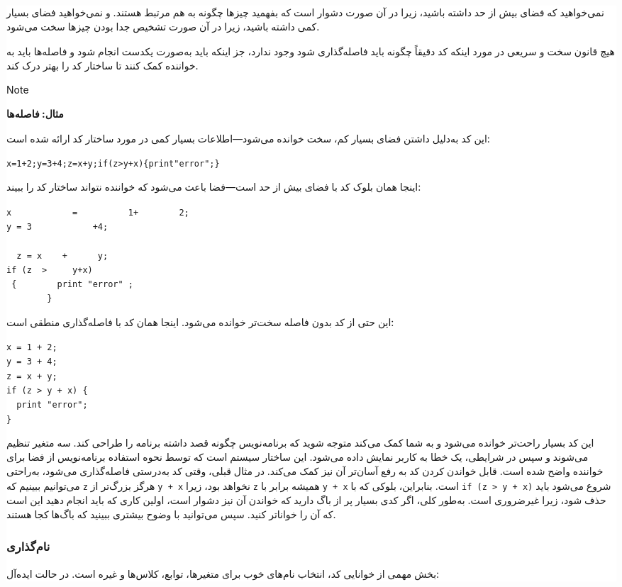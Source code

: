نمی‌خواهید که فضای بیش از حد داشته باشید، زیرا در آن صورت دشوار است که بفهمید چیزها چگونه به هم مرتبط هستند. 
و نمی‌خواهید فضای بسیار کمی داشته باشید، زیرا در آن صورت تشخیص جدا بودن چیزها سخت می‌شود.

هیچ قانون سخت و سریعی در مورد اینکه کد دقیقاً چگونه باید فاصله‌گذاری شود وجود ندارد، جز اینکه باید به‌صورت یکدست انجام شود و فاصله‌ها باید به خواننده کمک کنند تا ساختار کد را بهتر درک کند.

> [!NOTE]
> **مثال: فاصله‌ها**
> 
> این کد به‌دلیل داشتن فضای بسیار کم، سخت خوانده می‌شود—اطلاعات بسیار کمی در مورد ساختار کد ارائه شده است:
> ```
> x=1+2;y=3+4;z=x+y;if(z>y+x){print"error";}
> ```
> اینجا همان بلوک کد با فضای بیش از حد است—فضا باعث می‌شود که خواننده نتواند ساختار کد را ببیند:
> ```
> x            =          1+        2;
> y = 3            +4;
> 
>   z = x    +      y;
> if (z  >     y+x)
>  {        print "error" ;
>         }
> ```
> این حتی از کد بدون فاصله سخت‌تر خوانده می‌شود.
> اینجا همان کد با فاصله‌گذاری منطقی است:
> ```
> x = 1 + 2;
> y = 3 + 4;
> z = x + y;
> if (z > y + x) {
>   print "error";
> }
> ```
> 
> این کد بسیار راحت‌تر خوانده می‌شود و به شما کمک می‌کند متوجه شوید که برنامه‌نویس چگونه قصد داشته برنامه را طراحی کند.
> سه متغیر تنظیم می‌شوند و سپس در شرایطی، یک خطا به کاربر نمایش داده می‌شود.
> این ساختار سیستم است که توسط نحوه استفاده برنامه‌نویس از فضا برای خواننده واضح شده است.
> قابل خواندن کردن کد به رفع آسان‌تر آن نیز کمک می‌کند.
> در مثال قبلی، وقتی کد به‌درستی فاصله‌گذاری می‌شود، به‌راحتی می‌توانیم ببینیم که `z` هرگز بزرگ‌تر از `y + x` نخواهد بود،
> زیرا `z` همیشه برابر با `y + x` است.
> بنابراین، بلوکی که با `if (z > y + x)` شروع می‌شود باید حذف شود، زیرا غیرضروری است.
> به‌طور کلی، اگر کدی بسیار پر از باگ دارید که خواندن آن نیز دشوار است، اولین کاری که باید انجام دهید این است که آن را خواناتر کنید.
> سپس می‌توانید با وضوح بیشتری ببینید که باگ‌ها کجا هستند.

### نام‌گذاری

بخش مهمی از خوانایی کد، انتخاب نام‌های خوب برای متغیرها، توابع، کلاس‌ها و غیره است. در حالت ایده‌آل:
